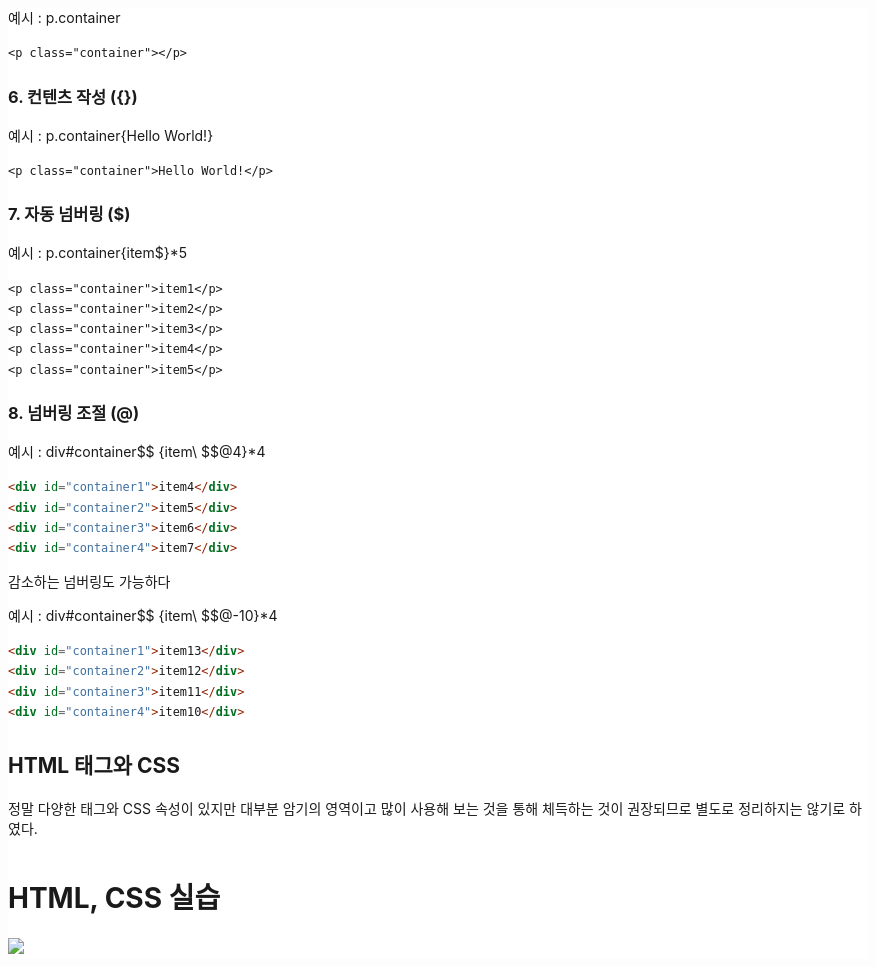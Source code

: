 예시 : p.container

```
<p class="container"></p>
```

### 6. 컨텐츠 작성 ({})

예시 : p.container{Hello World!}

```
<p class="container">Hello World!</p>
```

### 7. 자동 넘버링 ($)

예시 : p.container{item$}\*5

```
<p class="container">item1</p>
<p class="container">item2</p>
<p class="container">item3</p>
<p class="container">item4</p>
<p class="container">item5</p>
```

### 8. 넘버링 조절 (@)

예시 : div#container\$$ {item\ $$@4}\*4

```html
<div id="container1">item4</div>
<div id="container2">item5</div>
<div id="container3">item6</div>
<div id="container4">item7</div>
```

감소하는 넘버링도 가능하다

예시 : div#container\$$ {item\ $$@-10}\*4

```html
<div id="container1">item13</div>
<div id="container2">item12</div>
<div id="container3">item11</div>
<div id="container4">item10</div>
```

## HTML 태그와 CSS

정말 다양한 태그와 CSS 속성이 있지만 대부분 암기의 영역이고 많이 사용해 보는 것을 통해 체득하는 것이 권장되므로 별도로 정리하지는 않기로 하였다.

# HTML, CSS 실습

![](/assets/img/posts/2023-04-25-aivle-til-230425-웹프로그래밍-1/img4.png)
